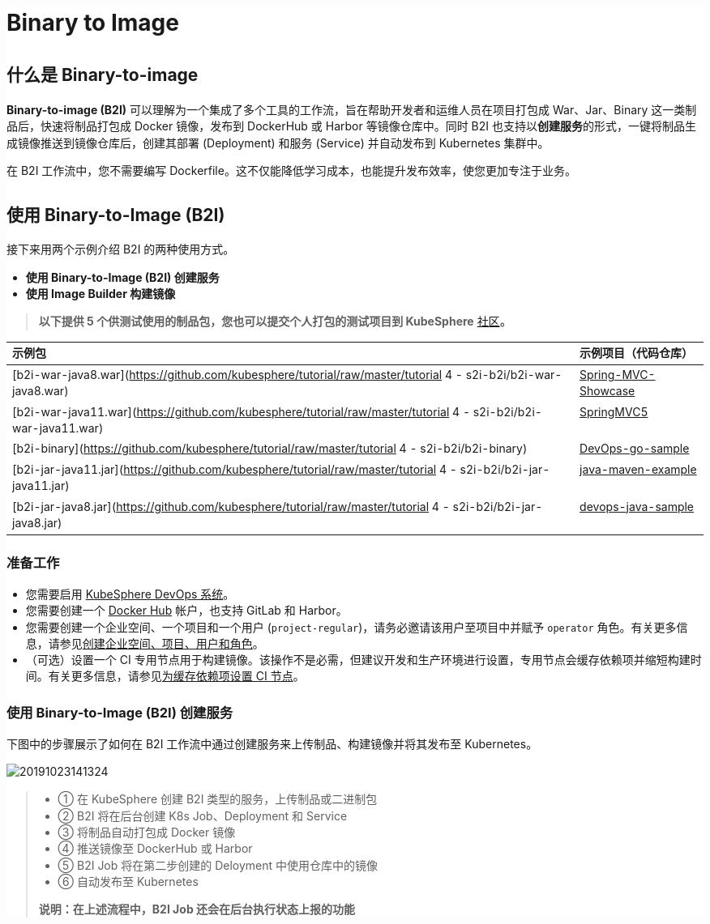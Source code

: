 # Binary to Image

## 什么是 Binary-to-image

**Binary-to-image (B2I)** 可以理解为一个集成了多个工具的工作流，旨在帮助开发者和运维人员在项目打包成 War、Jar、Binary 这一类制品后，快速将制品打包成 Docker 镜像，发布到 DockerHub 或 Harbor 等镜像仓库中。同时 B2I 也支持以**创建服务**的形式，一键将制品生成镜像推送到镜像仓库后，创建其部署 (Deployment) 和服务 (Service) 并自动发布到 Kubernetes 集群中。

在 B2I 工作流中，您不需要编写 Dockerfile。这不仅能降低学习成本，也能提升发布效率，使您更加专注于业务。



## 使用 Binary-to-Image (B2I) 

接下来用两个示例介绍 B2I 的两种使用方式。

- **使用 Binary-to-Image (B2I) 创建服务**
- **使用 Image Builder 构建镜像**

> **以下提供 5 个供测试使用的制品包，您也可以提交个人打包的测试项目到 KubeSphere** [社区](https://github.com/kubesphere/tutorial)**。**

| 示例包                                                       | 示例项目（代码仓库）                                         |
| :----------------------------------------------------------- | :----------------------------------------------------------- |
| [b2i-war-java8.war](https://github.com/kubesphere/tutorial/raw/master/tutorial 4 - s2i-b2i/b2i-war-java8.war) | [Spring-MVC-Showcase](https://github.com/spring-projects/spring-mvc-showcase) |
| [b2i-war-java11.war](https://github.com/kubesphere/tutorial/raw/master/tutorial 4 - s2i-b2i/b2i-war-java11.war) | [SpringMVC5](https://github.com/kubesphere/s2i-java-container/tree/master/tomcat/examples/springmvc5) |
| [b2i-binary](https://github.com/kubesphere/tutorial/raw/master/tutorial 4 - s2i-b2i/b2i-binary) | [DevOps-go-sample](https://github.com/runzexia/devops-go-sample) |
| [b2i-jar-java11.jar](https://github.com/kubesphere/tutorial/raw/master/tutorial 4 - s2i-b2i/b2i-jar-java11.jar) | [java-maven-example](https://github.com/kubesphere/s2i-java-container/tree/master/java/examples/maven) |
| [b2i-jar-java8.jar](https://github.com/kubesphere/tutorial/raw/master/tutorial 4 - s2i-b2i/b2i-jar-java8.jar) | [devops-java-sample](https://github.com/kubesphere/devops-java-sample) |



### 准备工作

- 您需要启用 [KubeSphere DevOps 系统](https://kubesphere.com.cn/docs/pluggable-components/devops/)。
- 您需要创建一个 [Docker Hub](http://www.dockerhub.com/) 帐户，也支持 GitLab 和 Harbor。
- 您需要创建一个企业空间、一个项目和一个用户 (`project-regular`)，请务必邀请该用户至项目中并赋予 `operator` 角色。有关更多信息，请参见[创建企业空间、项目、用户和角色](https://kubesphere.com.cn/docs/quick-start/create-workspace-and-project/)。
- （可选）设置一个 CI 专用节点用于构建镜像。该操作不是必需，但建议开发和生产环境进行设置，专用节点会缓存依赖项并缩短构建时间。有关更多信息，请参见[为缓存依赖项设置 CI 节点](https://kubesphere.com.cn/docs/devops-user-guide/how-to-use/set-ci-node/)。



### 使用 Binary-to-Image (B2I) 创建服务



下图中的步骤展示了如何在 B2I 工作流中通过创建服务来上传制品、构建镜像并将其发布至 Kubernetes。

![20191023141324](https://pek3b.qingstor.com/kubesphere-docs/png/20191023141324.png)

> - ① 在 KubeSphere 创建 B2I 类型的服务，上传制品或二进制包
> - ② B2I 将在后台创建 K8s Job、Deployment 和 Service
> - ③ 将制品自动打包成 Docker 镜像
> - ④ 推送镜像至 DockerHub 或 Harbor
> - ⑤ B2I Job 将在第二步创建的 Deloyment 中使用仓库中的镜像
> - ⑥ 自动发布至 Kubernetes
>
> **说明：在上述流程中，B2I Job 还会在后台执行状态上报的功能**
